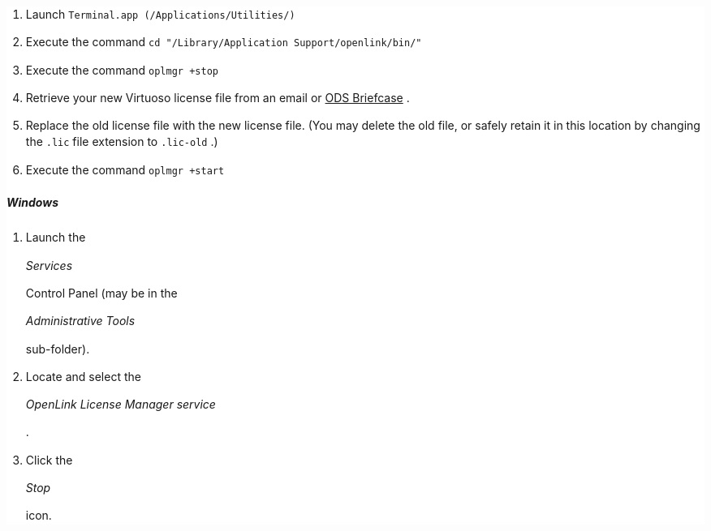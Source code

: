 <div class="orderedlist">

1.  Launch `Terminal.app (/Applications/Utilities/)`

2.  Execute the command
    `cd "/Library/Application Support/openlink/bin/"`

3.  Execute the command `oplmgr +stop`

4.  Retrieve your new Virtuoso license file from an email or
    <a href="oplmgr.html#oplmngrlflb" class="link"
    title="Retrieve OpenLink Licenses from Your ODS Briefcase">ODS
    Briefcase</a> .

5.  Replace the old license file with the new license file. (You may
    delete the old file, or safely retain it in this location by
    changing the `.lic` file extension to `.lic-old` .)

6.  Execute the command `oplmgr +start`

</div>

</div>

<div id="oplmngrlfla_02" class="section">

<div class="titlepage">

<div>

<div>

##### Windows

</div>

</div>

</div>

<div class="orderedlist">

1.  Launch the

    <span class="emphasis">*Services*</span>

    Control Panel (may be in the

    <span class="emphasis">*Administrative Tools*</span>

    sub-folder).

2.  Locate and select the

    <span class="emphasis">*OpenLink License Manager service*</span>

    .

3.  Click the

    <span class="emphasis">*Stop*</span>

    icon.
